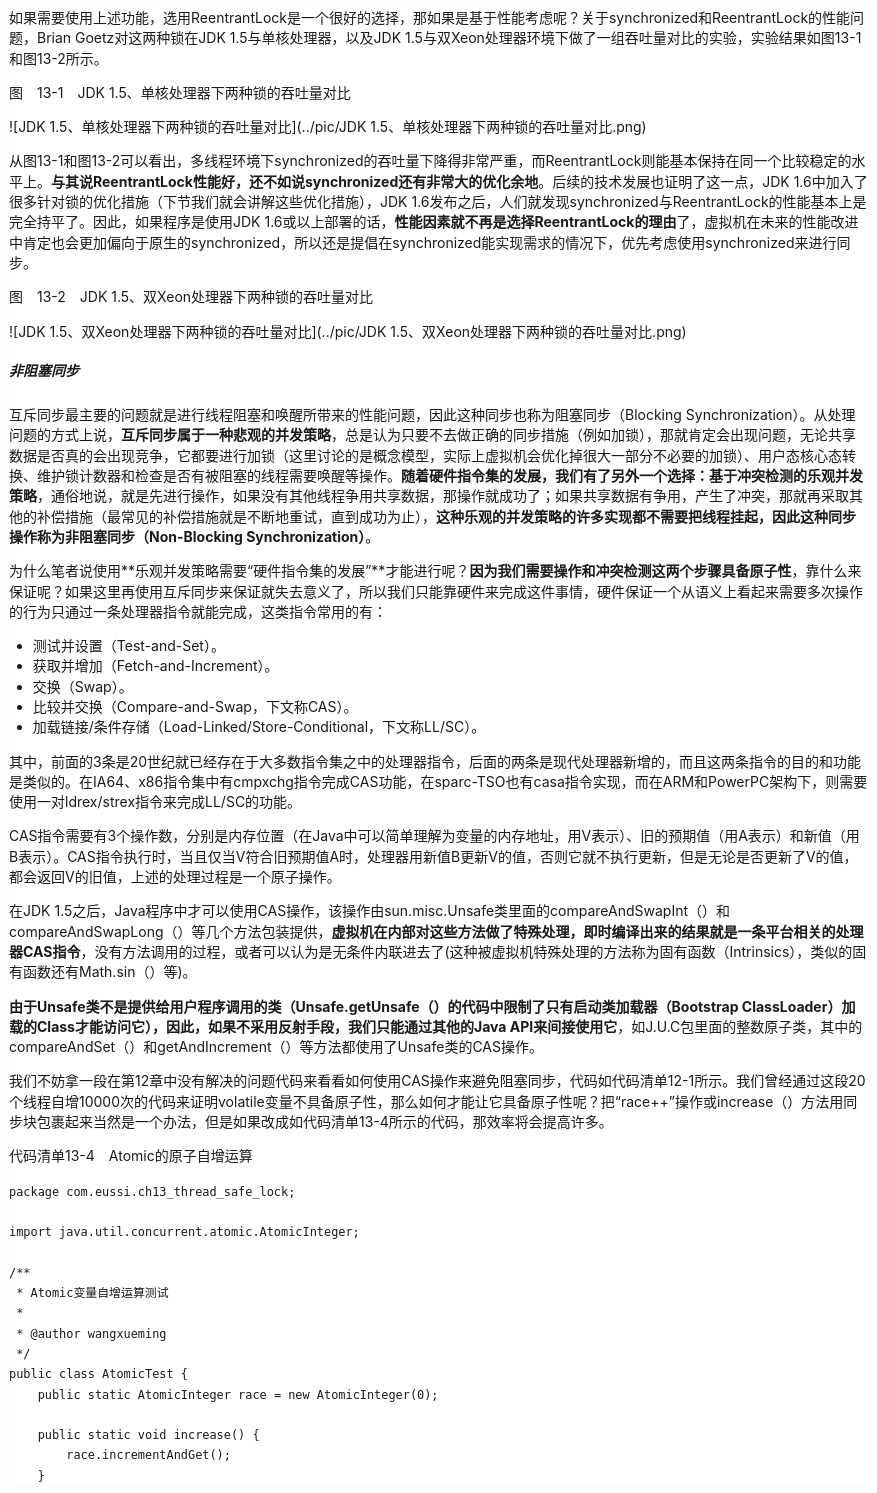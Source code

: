 如果需要使用上述功能，选用ReentrantLock是一个很好的选择，那如果是基于性能考虑呢？关于synchronized和ReentrantLock的性能问题，Brian Goetz对这两种锁在JDK 1.5与单核处理器，以及JDK 1.5与双Xeon处理器环境下做了一组吞吐量对比的实验，实验结果如图13-1和图13-2所示。

图　13-1　JDK 1.5、单核处理器下两种锁的吞吐量对比

![JDK 1.5、单核处理器下两种锁的吞吐量对比](../pic/JDK 1.5、单核处理器下两种锁的吞吐量对比.png)

从图13-1和图13-2可以看出，多线程环境下synchronized的吞吐量下降得非常严重，而ReentrantLock则能基本保持在同一个比较稳定的水平上。**与其说ReentrantLock性能好，还不如说synchronized还有非常大的优化余地**。后续的技术发展也证明了这一点，JDK 1.6中加入了很多针对锁的优化措施（下节我们就会讲解这些优化措施），JDK 1.6发布之后，人们就发现synchronized与ReentrantLock的性能基本上是完全持平了。因此，如果程序是使用JDK 1.6或以上部署的话，**性能因素就不再是选择ReentrantLock的理由**了，虚拟机在未来的性能改进中肯定也会更加偏向于原生的synchronized，所以还是提倡在synchronized能实现需求的情况下，优先考虑使用synchronized来进行同步。

图　13-2　JDK 1.5、双Xeon处理器下两种锁的吞吐量对比

![JDK 1.5、双Xeon处理器下两种锁的吞吐量对比](../pic/JDK 1.5、双Xeon处理器下两种锁的吞吐量对比.png)

##### 非阻塞同步

互斥同步最主要的问题就是进行线程阻塞和唤醒所带来的性能问题，因此这种同步也称为阻塞同步（Blocking Synchronization）。从处理问题的方式上说，**互斥同步属于一种悲观的并发策略**，总是认为只要不去做正确的同步措施（例如加锁），那就肯定会出现问题，无论共享数据是否真的会出现竞争，它都要进行加锁（这里讨论的是概念模型，实际上虚拟机会优化掉很大一部分不必要的加锁）、用户态核心态转换、维护锁计数器和检查是否有被阻塞的线程需要唤醒等操作。**随着硬件指令集的发展，我们有了另外一个选择：基于冲突检测的乐观并发策略**，通俗地说，就是先进行操作，如果没有其他线程争用共享数据，那操作就成功了；如果共享数据有争用，产生了冲突，那就再采取其他的补偿措施（最常见的补偿措施就是不断地重试，直到成功为止），**这种乐观的并发策略的许多实现都不需要把线程挂起，因此这种同步操作称为非阻塞同步（Non-Blocking Synchronization）**。

为什么笔者说使用**乐观并发策略需要“硬件指令集的发展”**才能进行呢？**因为我们需要操作和冲突检测这两个步骤具备原子性**，靠什么来保证呢？如果这里再使用互斥同步来保证就失去意义了，所以我们只能靠硬件来完成这件事情，硬件保证一个从语义上看起来需要多次操作的行为只通过一条处理器指令就能完成，这类指令常用的有：

- 测试并设置（Test-and-Set）。
- 获取并增加（Fetch-and-Increment）。
- 交换（Swap）。
- 比较并交换（Compare-and-Swap，下文称CAS）。
- 加载链接/条件存储（Load-Linked/Store-Conditional，下文称LL/SC）。

其中，前面的3条是20世纪就已经存在于大多数指令集之中的处理器指令，后面的两条是现代处理器新增的，而且这两条指令的目的和功能是类似的。在IA64、x86指令集中有cmpxchg指令完成CAS功能，在sparc-TSO也有casa指令实现，而在ARM和PowerPC架构下，则需要使用一对ldrex/strex指令来完成LL/SC的功能。

CAS指令需要有3个操作数，分别是内存位置（在Java中可以简单理解为变量的内存地址，用V表示）、旧的预期值（用A表示）和新值（用B表示）。CAS指令执行时，当且仅当V符合旧预期值A时，处理器用新值B更新V的值，否则它就不执行更新，但是无论是否更新了V的值，都会返回V的旧值，上述的处理过程是一个原子操作。

在JDK 1.5之后，Java程序中才可以使用CAS操作，该操作由sun.misc.Unsafe类里面的compareAndSwapInt（）和compareAndSwapLong（）等几个方法包装提供，**虚拟机在内部对这些方法做了特殊处理，即时编译出来的结果就是一条平台相关的处理器CAS指令**，没有方法调用的过程，或者可以认为是无条件内联进去了(这种被虚拟机特殊处理的方法称为固有函数（Intrinsics），类似的固有函数还有Math.sin（）等)。

**由于Unsafe类不是提供给用户程序调用的类（Unsafe.getUnsafe（）的代码中限制了只有启动类加载器（Bootstrap ClassLoader）加载的Class才能访问它），因此，如果不采用反射手段，我们只能通过其他的Java API来间接使用它**，如J.U.C包里面的整数原子类，其中的compareAndSet（）和getAndIncrement（）等方法都使用了Unsafe类的CAS操作。

我们不妨拿一段在第12章中没有解决的问题代码来看看如何使用CAS操作来避免阻塞同步，代码如代码清单12-1所示。我们曾经通过这段20个线程自增10000次的代码来证明volatile变量不具备原子性，那么如何才能让它具备原子性呢？把“race++”操作或increase（）方法用同步块包裹起来当然是一个办法，但是如果改成如代码清单13-4所示的代码，那效率将会提高许多。

代码清单13-4　Atomic的原子自增运算

```
package com.eussi.ch13_thread_safe_lock;

import java.util.concurrent.atomic.AtomicInteger;

/**
 * Atomic变量自增运算测试
 *
 * @author wangxueming
 */
public class AtomicTest {
    public static AtomicInteger race = new AtomicInteger(0);

    public static void increase() {
        race.incrementAndGet();
    }

```